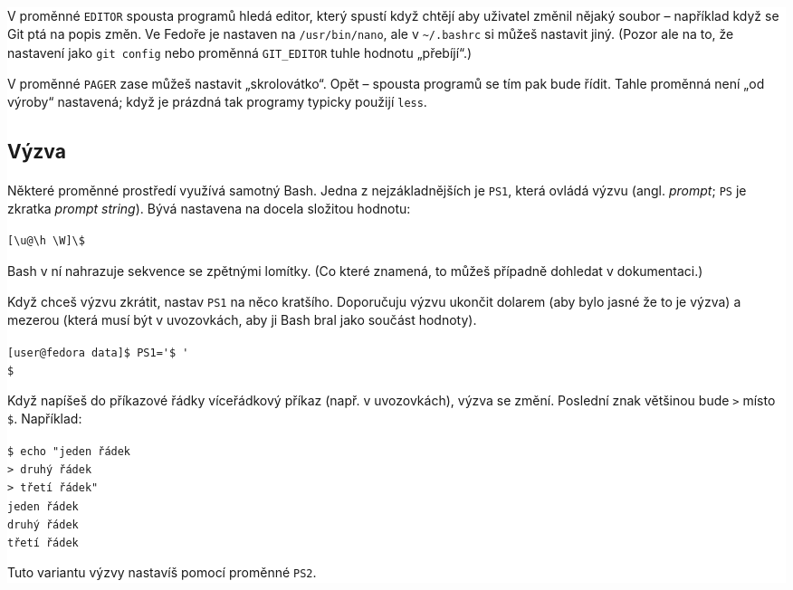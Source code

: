 V proměnné `EDITOR` spousta programů hledá editor, který spustí když
chtějí aby uživatel změnil nějaký soubor – například když se Git ptá na
popis změn.
Ve Fedoře je nastaven na `/usr/bin/nano`, ale v `~/.bashrc` si můžeš nastavit
jiný.
(Pozor ale na to, že nastavení jako `git config` nebo proměnná `GIT_EDITOR`
tuhle hodnotu „přebíjí“.)

V proměnné `PAGER` zase můžeš nastavit „skrolovátko“.
Opět – spousta programů se tím pak bude řídit.
Tahle proměnná není „od výroby“ nastavená; když je prázdná tak programy
typicky použijí `less`.


## Výzva

Některé proměnné prostředí využívá samotný Bash.
Jedna z nejzákladnějších je `PS1`, která ovládá výzvu
(angl. *prompt*; `PS` je zkratka *prompt string*).
Bývá nastavena na docela složitou hodnotu:

```console
[\u@\h \W]\$
```

Bash v ní nahrazuje sekvence se zpětnými lomítky.
(Co které znamená, to můžeš případně dohledat v dokumentaci.)

Když chceš výzvu zkrátit, nastav `PS1` na něco kratšího.
Doporučuju výzvu ukončit dolarem (aby bylo jasné že to je výzva) a
mezerou (která musí být v uvozovkách, aby ji Bash bral jako součást hodnoty).

```console
[user@fedora data]$ PS1='$ '
$ 
```


Když napíšeš do příkazové řádky víceřádkový příkaz (např. v uvozovkách),
výzva se změní. Poslední znak většinou bude `>` místo `$`.
Například:

```plain
$ echo "jeden řádek
> druhý řádek
> třetí řádek"
jeden řádek
druhý řádek
třetí řádek
```

Tuto variantu výzvy nastavíš pomocí proměnné `PS2`.

